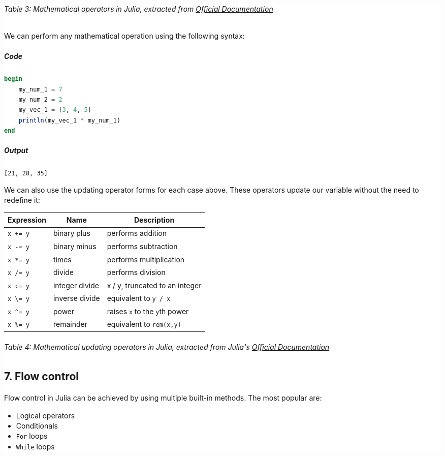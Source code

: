 ###### _Table 3: Mathematical operators in Julia, extracted from [Official Documentation](https://docs.julialang.org/en/v1/manual/mathematical-operations/)_

We can perform any mathematical operation using the following syntax:

##### **Code**

```Julia
begin
	my_num_1 = 7
	my_num_2 = 2
	my_vec_1 = [3, 4, 5]
	println(my_vec_1 * my_num_1)
end
```

##### **Output**

```
[21, 28, 35]
```

We can also use the updating operator forms for each case above. These operators update our variable without the need to redefine it:

| Expression | Name           | Description                    |
| ---------- | -------------- | ------------------------------ |
| `x += y`   | binary plus    | performs addition              |
| `x -= y`   | binary minus   | performs subtraction           |
| `x *= y`   | times          | performs multiplication        |
| `x /= y`   | divide         | performs division              |
| `x ÷= y`   | integer divide | x / y, truncated to an integer |
| `x \= y`   | inverse divide | equivalent to `y / x`          |
| `x ^= y`   | power          | raises `x` to the `y`th power  |
| `x %= y`   | remainder      | equivalent to `rem(x,y)`       |

###### _Table 4: Mathematical updating operators in Julia, extracted from Julia's [Official Documentation](https://docs.julialang.org/en/v1/manual/mathematical-operations/)_

## 7. Flow control

Flow control in Julia can be achieved by using multiple built-in methods. The most popular are:

- Logical operators
- Conditionals
- `For` loops
- `While` loops
